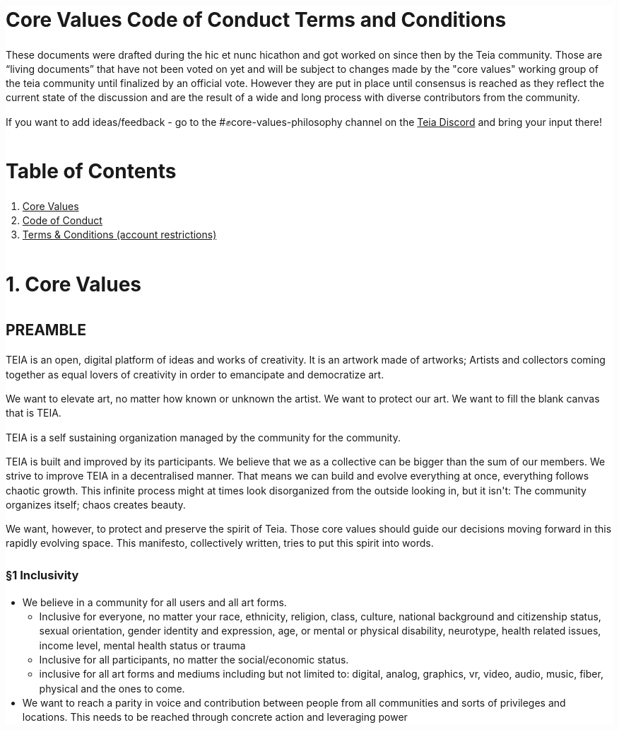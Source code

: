 # Core Values Code of Conduct Terms and Conditions

These documents were drafted during the hic et nunc hicathon and got worked on since then by the Teia community. 
Those are “living documents” that have not been voted on yet and will be subject to changes made by the "core values" working group of the teia community until finalized by an official vote. However they are put in place until consensus is reached as they reflect the current state of the discussion and are the result of a wide and long process with diverse contributors from the community.

If you want to add ideas/feedback - go to the #✊core-values-philosophy channel on the [Teia Discord](https://discord.gg/ueU7cVBF) and bring your input there!


# **Table of Contents**

1. [Core Values](https://github.com/teia-community/teia-docs/wiki/Core-Values-Code-of-Conduct-Terms-and-Conditions#1-core-values)
2. [Code of Conduct](https://github.com/teia-community/teia-docs/wiki/Core-Values-Code-of-Conduct-Terms-and-Conditions#2-code-of-conduct)
3. [Terms & Conditions (account restrictions)](https://github.com/teia-community/teia-docs/wiki/Core-Values-Code-of-Conduct-Terms-and-Conditions#3-terms-and-conditions---account-restrictions)

# 1. Core Values

## **PREAMBLE**

TEIA is an open, digital platform of ideas and works of creativity. It is an artwork made of artworks; Artists and collectors coming together as equal lovers of creativity in order to emancipate and democratize art.

We want to elevate art, no matter how known or unknown the artist. We want to protect our art. We want to fill the blank canvas that is TEIA.

TEIA is a self sustaining organization managed by the community for the community.

TEIA is built and improved by its participants. We believe that we as a collective can be bigger than the sum of our members. We strive to improve TEIA in a decentralised manner. That means we can build and evolve  everything at once, everything follows chaotic growth. This infinite process might at times look disorganized from the outside looking in, but it isn't: The community organizes itself; chaos creates beauty.

We want, however, to protect and preserve the spirit of Teia. Those core values should guide our decisions moving forward in this rapidly evolving space. This manifesto, collectively written, tries to put this spirit into words.

### **§1 Inclusivity**
- We believe in a community for all users and all art forms.
    - Inclusive for everyone, no matter your race, ethnicity, religion, class, culture, national background and citizenship status, sexual orientation, gender identity and expression, age, or mental or physical disability, neurotype, health related issues, income level, mental health status or trauma
    - Inclusive for all participants, no matter the social/economic status.
    - inclusive for all art forms and mediums including but not limited to: digital, analog, graphics, vr, video, audio, music, fiber, physical and the ones to come.
- We want to reach a parity in voice and contribution between people from all communities and sorts of privileges and locations. This needs to be reached through concrete action and leveraging power
